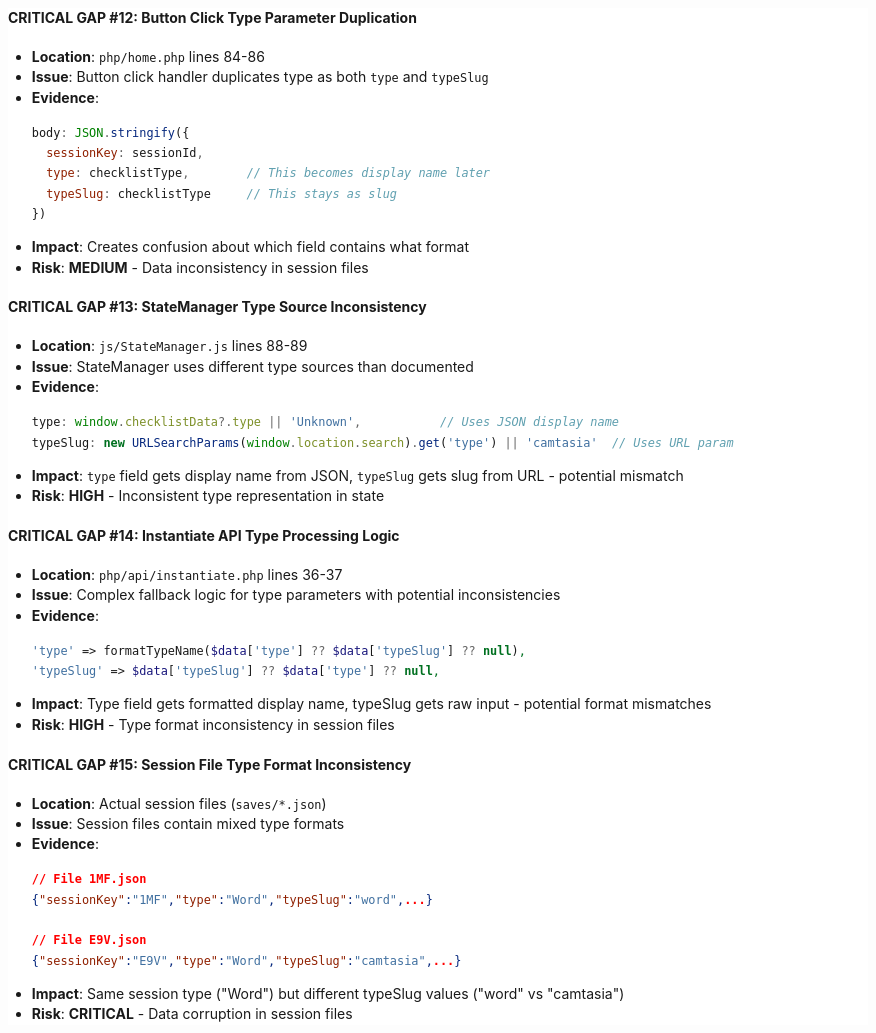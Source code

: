 #### **CRITICAL GAP #12: Button Click Type Parameter Duplication**
- **Location**: `php/home.php` lines 84-86
- **Issue**: Button click handler duplicates type as both `type` and `typeSlug`
- **Evidence**:
  ```javascript
  body: JSON.stringify({
    sessionKey: sessionId,
    type: checklistType,        // This becomes display name later
    typeSlug: checklistType     // This stays as slug
  })
  ```
- **Impact**: Creates confusion about which field contains what format
- **Risk**: **MEDIUM** - Data inconsistency in session files

#### **CRITICAL GAP #13: StateManager Type Source Inconsistency**
- **Location**: `js/StateManager.js` lines 88-89
- **Issue**: StateManager uses different type sources than documented
- **Evidence**:
  ```javascript
  type: window.checklistData?.type || 'Unknown',           // Uses JSON display name
  typeSlug: new URLSearchParams(window.location.search).get('type') || 'camtasia'  // Uses URL param
  ```
- **Impact**: `type` field gets display name from JSON, `typeSlug` gets slug from URL - potential mismatch
- **Risk**: **HIGH** - Inconsistent type representation in state

#### **CRITICAL GAP #14: Instantiate API Type Processing Logic**
- **Location**: `php/api/instantiate.php` lines 36-37
- **Issue**: Complex fallback logic for type parameters with potential inconsistencies
- **Evidence**:
  ```php
  'type' => formatTypeName($data['type'] ?? $data['typeSlug'] ?? null),
  'typeSlug' => $data['typeSlug'] ?? $data['type'] ?? null,
  ```
- **Impact**: Type field gets formatted display name, typeSlug gets raw input - potential format mismatches
- **Risk**: **HIGH** - Type format inconsistency in session files

#### **CRITICAL GAP #15: Session File Type Format Inconsistency**
- **Location**: Actual session files (`saves/*.json`)
- **Issue**: Session files contain mixed type formats
- **Evidence**:
  ```json
  // File 1MF.json
  {"sessionKey":"1MF","type":"Word","typeSlug":"word",...}
  
  // File E9V.json  
  {"sessionKey":"E9V","type":"Word","typeSlug":"camtasia",...}
  ```
- **Impact**: Same session type ("Word") but different typeSlug values ("word" vs "camtasia")
- **Risk**: **CRITICAL** - Data corruption in session files
